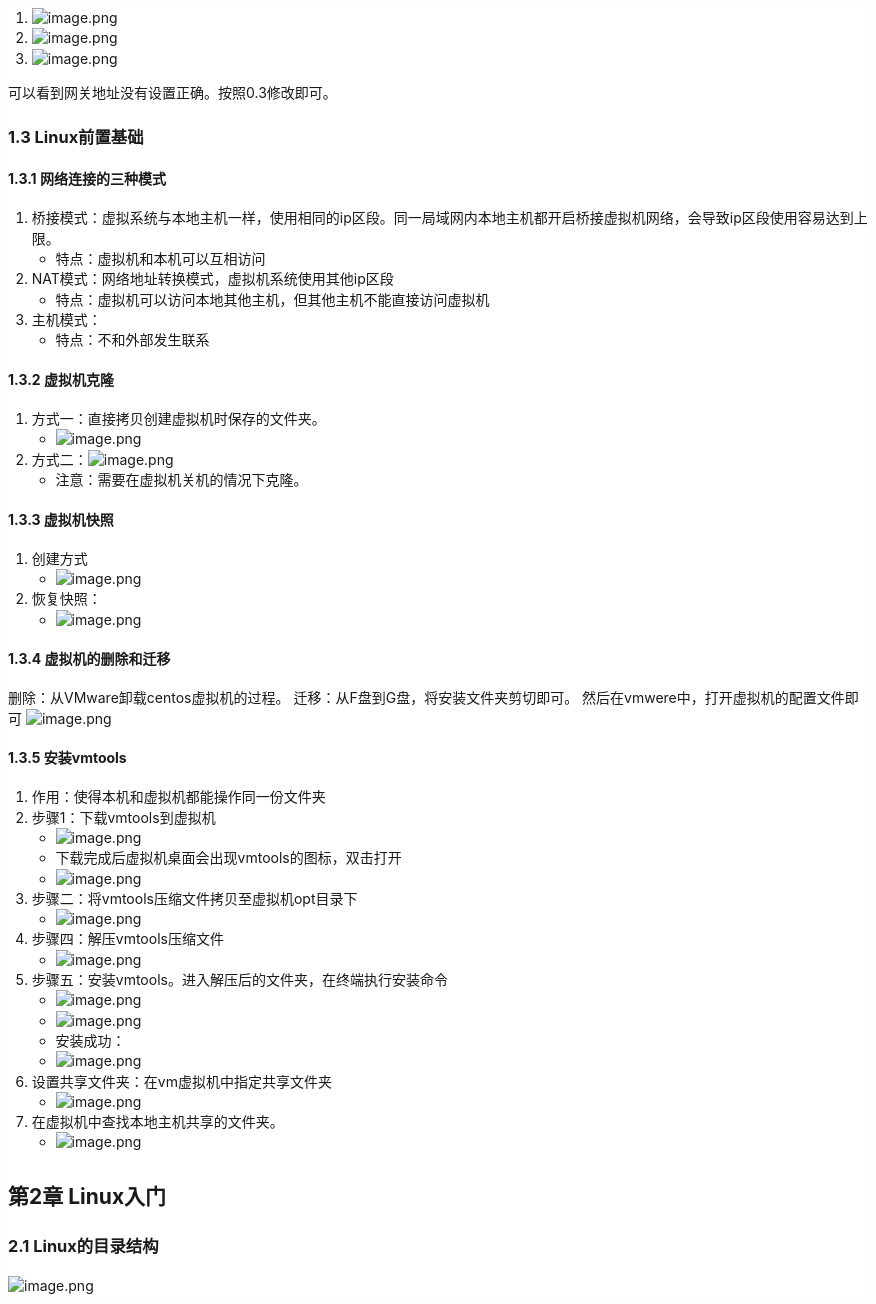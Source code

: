 1. ![image.png](https://cdn.nlark.com/yuque/0/2022/png/1604140/1661400924136-15cc9dc1-ac01-4b03-92a9-7e72221dfcee.png#averageHue=%23f2f0ef&clientId=u160651cb-a54d-4&errorMessage=unknown%20error&from=paste&height=162&id=u1ea2a7e8&originHeight=162&originWidth=297&originalType=binary&ratio=1&rotation=0&showTitle=false&size=11521&status=error&style=none&taskId=uff3c2a8c-7a86-43cc-a779-c8ce5341cbf&title=&width=297)
2. ![image.png](C:\Users\iceri\assets\image-1691165795481.png)
3. ![image.png](C:\Users\iceri\assets\image-1691165798311.png)

可以看到网关地址没有设置正确。按照0.3修改即可。
### 1.3 Linux前置基础
#### 1.3.1 网络连接的三种模式

1. 桥接模式：虚拟系统与本地主机一样，使用相同的ip区段。同一局域网内本地主机都开启桥接虚拟机网络，会导致ip区段使用容易达到上限。
   - 特点：虚拟机和本机可以互相访问
2. NAT模式：网络地址转换模式，虚拟机系统使用其他ip区段
   - 特点：虚拟机可以访问本地其他主机，但其他主机不能直接访问虚拟机
3. 主机模式：
   - 特点：不和外部发生联系
#### 1.3.2 虚拟机克隆

1. 方式一：直接拷贝创建虚拟机时保存的文件夹。
   - ![image.png](C:\Users\iceri\assets\image-1691165804154.png)
2. 方式二：![image.png](C:\Users\iceri\assets\image-1691165805957.png)
   - 注意：需要在虚拟机关机的情况下克隆。

#### 1.3.3 虚拟机快照

1. 创建方式
   - ![image.png](C:\Users\iceri\assets\image-1691165808707.png)
2. 恢复快照：
   - ![image.png](C:\Users\iceri\assets\image-1691165811179.png)
#### 1.3.4 虚拟机的删除和迁移
删除：从VMware卸载centos虚拟机的过程。
迁移：从F盘到G盘，将安装文件夹剪切即可。
然后在vmwere中，打开虚拟机的配置文件即可
![image.png](C:\Users\iceri\assets\image-1691165813336.png)
#### 1.3.5 安装vmtools

1. 作用：使得本机和虚拟机都能操作同一份文件夹
2. 步骤1：下载vmtools到虚拟机
   - ![image.png](C:\Users\iceri\assets\image-1691165815160.png)
   - 下载完成后虚拟机桌面会出现vmtools的图标，双击打开
   - ![image.png](C:\Users\iceri\assets\image-1691165818587.png)
3. 步骤二：将vmtools压缩文件拷贝至虚拟机opt目录下
   - ![image.png](C:\Users\iceri\assets\image-1691165820950.png)
4. 步骤四：解压vmtools压缩文件
   - ![image.png](C:\Users\iceri\assets\image-1691165822704.png)
5. 步骤五：安装vmtools。进入解压后的文件夹，在终端执行安装命令
   - ![image.png](C:\Users\iceri\assets\image-1691165824902.png)
   - ![image.png](C:\Users\iceri\assets\image-1691165827322.png)
   - 安装成功：
   - ![image.png](C:\Users\iceri\assets\image-1691165829507.png)
6. 设置共享文件夹：在vm虚拟机中指定共享文件夹
   - ![image.png](C:\Users\iceri\assets\image-1691165832623.png)
7. 在虚拟机中查找本地主机共享的文件夹。
   - ![image.png](C:\Users\iceri\assets\image-1691165834511.png)
## 第2章 Linux入门
### 2.1 Linux的目录结构
![image.png](C:\Users\iceri\assets\image-1691165836294.png)
